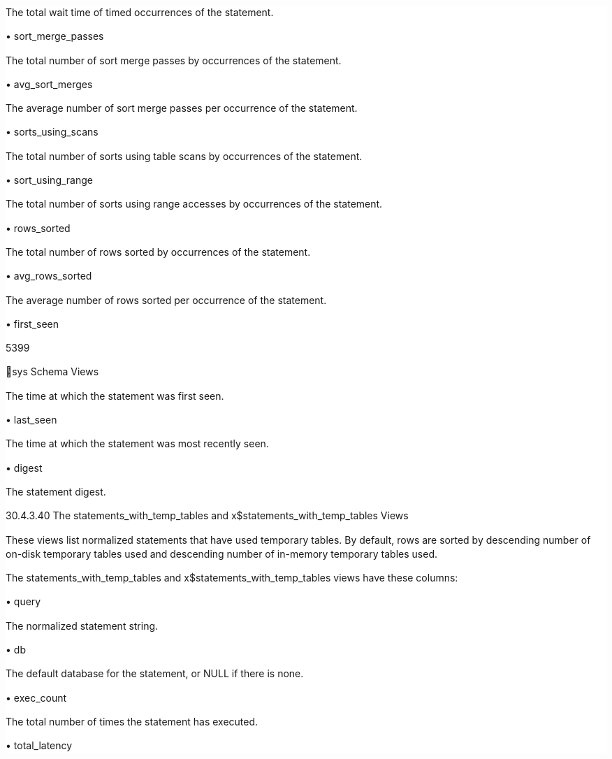 The total wait time of timed occurrences of the statement.

• sort_merge_passes

The total number of sort merge passes by occurrences of the statement.

• avg_sort_merges

The average number of sort merge passes per occurrence of the statement.

• sorts_using_scans

The total number of sorts using table scans by occurrences of the statement.

• sort_using_range

The total number of sorts using range accesses by occurrences of the statement.

• rows_sorted

The total number of rows sorted by occurrences of the statement.

• avg_rows_sorted

The average number of rows sorted per occurrence of the statement.

• first_seen

5399

sys Schema Views

The time at which the statement was first seen.

• last_seen

The time at which the statement was most recently seen.

• digest

The statement digest.

30.4.3.40 The statements_with_temp_tables and x$statements_with_temp_tables Views

These views list normalized statements that have used temporary tables. By default, rows are sorted
by descending number of on-disk temporary tables used and descending number of in-memory
temporary tables used.

The statements_with_temp_tables and x$statements_with_temp_tables views have
these columns:

• query

The normalized statement string.

• db

The default database for the statement, or NULL if there is none.

• exec_count

The total number of times the statement has executed.

• total_latency
